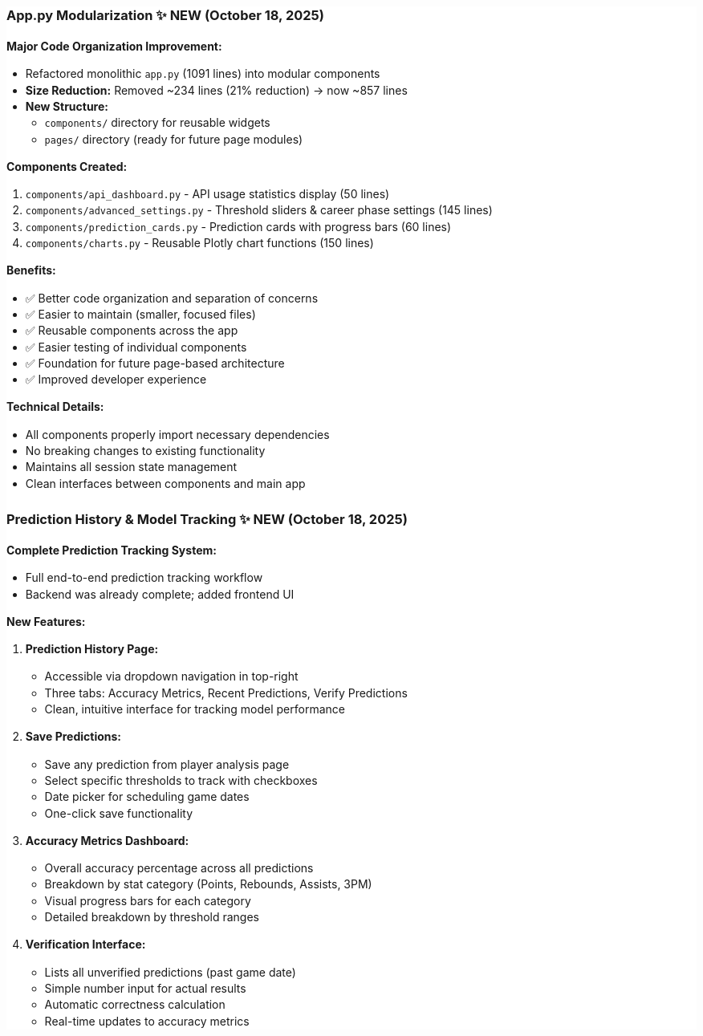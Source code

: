 ### App.py Modularization ✨ NEW (October 18, 2025)
**Major Code Organization Improvement:**
- Refactored monolithic `app.py` (1091 lines) into modular components
- **Size Reduction:** Removed ~234 lines (21% reduction) → now ~857 lines
- **New Structure:**
  - `components/` directory for reusable widgets
  - `pages/` directory (ready for future page modules)

**Components Created:**
1. `components/api_dashboard.py` - API usage statistics display (50 lines)
2. `components/advanced_settings.py` - Threshold sliders & career phase settings (145 lines)
3. `components/prediction_cards.py` - Prediction cards with progress bars (60 lines)
4. `components/charts.py` - Reusable Plotly chart functions (150 lines)

**Benefits:**
- ✅ Better code organization and separation of concerns
- ✅ Easier to maintain (smaller, focused files)
- ✅ Reusable components across the app
- ✅ Easier testing of individual components
- ✅ Foundation for future page-based architecture
- ✅ Improved developer experience

**Technical Details:**
- All components properly import necessary dependencies
- No breaking changes to existing functionality
- Maintains all session state management
- Clean interfaces between components and main app

### Prediction History & Model Tracking ✨ NEW (October 18, 2025)
**Complete Prediction Tracking System:**
- Full end-to-end prediction tracking workflow
- Backend was already complete; added frontend UI

**New Features:**
1. **Prediction History Page:**
   - Accessible via dropdown navigation in top-right
   - Three tabs: Accuracy Metrics, Recent Predictions, Verify Predictions
   - Clean, intuitive interface for tracking model performance

2. **Save Predictions:**
   - Save any prediction from player analysis page
   - Select specific thresholds to track with checkboxes
   - Date picker for scheduling game dates
   - One-click save functionality

3. **Accuracy Metrics Dashboard:**
   - Overall accuracy percentage across all predictions
   - Breakdown by stat category (Points, Rebounds, Assists, 3PM)
   - Visual progress bars for each category
   - Detailed breakdown by threshold ranges

4. **Verification Interface:**
   - Lists all unverified predictions (past game date)
   - Simple number input for actual results
   - Automatic correctness calculation
   - Real-time updates to accuracy metrics
